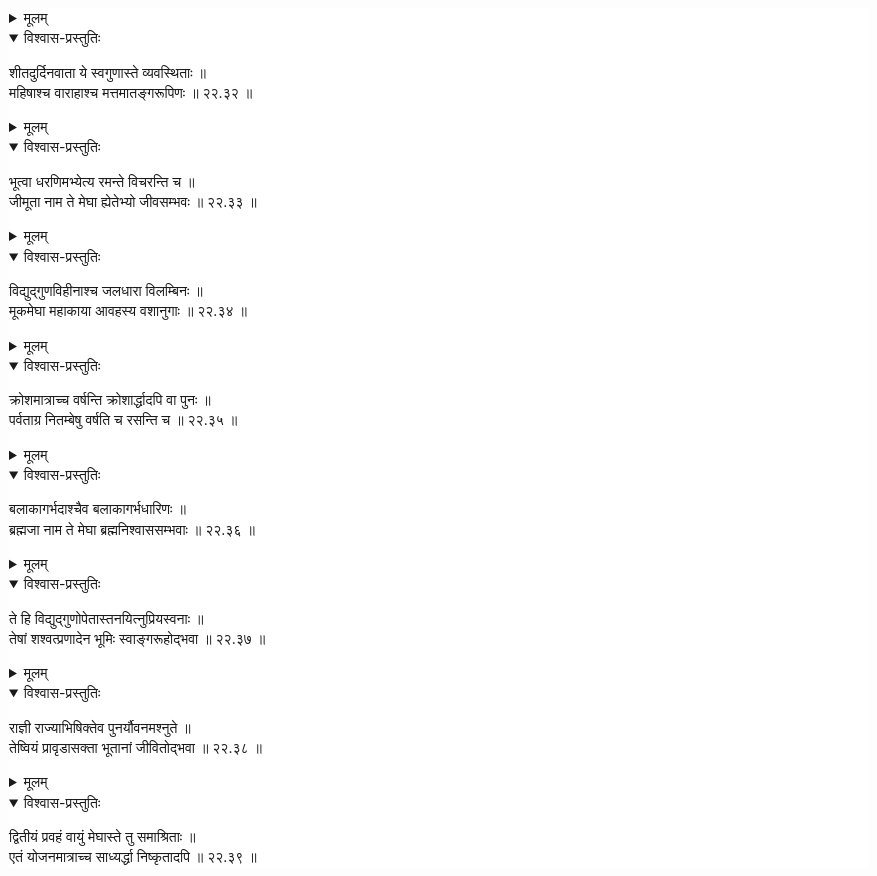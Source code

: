 <details><summary>मूलम्</summary></details>

<details open><summary>विश्वास-प्रस्तुतिः</summary>

शीतदुर्दिनवाता ये स्वगुणास्ते व्यवस्थिताः ॥  
महिषाश्च वाराहाश्च मत्तमातङ्गरूपिणः ॥ २२.३२ ॥
</details>

<details><summary>मूलम्</summary></details>

<details open><summary>विश्वास-प्रस्तुतिः</summary>

भूत्वा धरणिमभ्येत्य रमन्ते विचरन्ति च ॥  
जीमूता नाम ते मेघा ह्येतेभ्यो जीवसम्भवः ॥ २२.३३ ॥
</details>

<details><summary>मूलम्</summary></details>

<details open><summary>विश्वास-प्रस्तुतिः</summary>

विद्युद्गुणविहीनाश्च जलधारा विलम्बिनः ॥  
मूकमेघा महाकाया आवहस्य वशानुगाः ॥ २२.३४ ॥
</details>

<details><summary>मूलम्</summary></details>

<details open><summary>विश्वास-प्रस्तुतिः</summary>

क्रोशमात्राच्च वर्षन्ति क्रोशार्द्धादपि वा पुनः ॥  
पर्वताग्र नितम्बेषु वर्षति च रसन्ति च ॥ २२.३५ ॥
</details>

<details><summary>मूलम्</summary></details>

<details open><summary>विश्वास-प्रस्तुतिः</summary>

बलाकागर्भदाश्चैव बलाकागर्भधारिणः ॥  
ब्रह्मजा नाम ते मेघा ब्रह्मनिश्वाससम्भवाः ॥ २२.३६ ॥
</details>

<details><summary>मूलम्</summary></details>

<details open><summary>विश्वास-प्रस्तुतिः</summary>

ते हि विद्युद्गुणोपेतास्तनयित्नुप्रियस्वनाः ॥  
तेषां शश्वत्प्रणादेन भूमिः स्वाङ्गरूहोद्भवा ॥ २२.३७ ॥
</details>

<details><summary>मूलम्</summary></details>

<details open><summary>विश्वास-प्रस्तुतिः</summary>

राज्ञी राज्याभिषिक्तेव पुनर्यौवनमश्नुते ॥  
तेष्वियं प्रावृडासक्ता भूतानां जीवितोद्भवा ॥ २२.३८ ॥
</details>

<details><summary>मूलम्</summary></details>

<details open><summary>विश्वास-प्रस्तुतिः</summary>

द्वितीयं प्रवहं वायुं मेघास्ते तु समाश्रिताः ॥  
एतं योजनमात्राच्च साध्यर्द्धा निष्कृतादपि ॥ २२.३९ ॥
</details>
